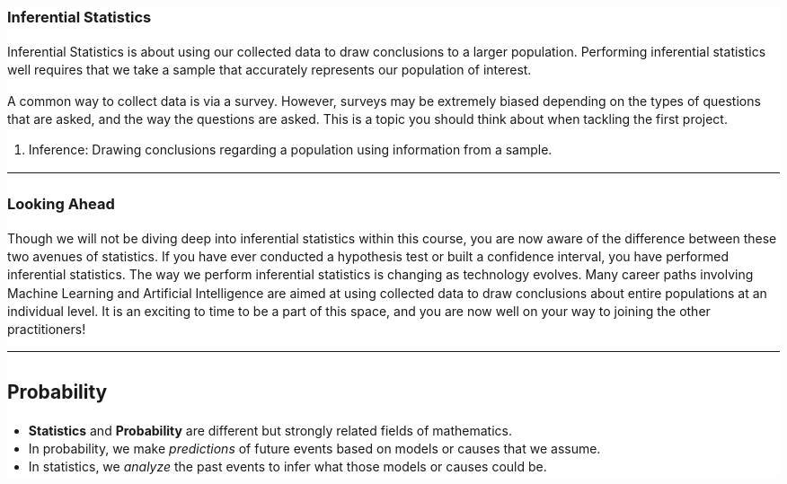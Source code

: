 ### Inferential Statistics

Inferential Statistics is about using our collected data to draw conclusions to a larger population. Performing inferential statistics well requires that we take a sample that accurately represents our population of interest.

A common way to collect data is via a survey. However, surveys may be extremely biased depending on the types of questions that are asked, and the way the questions are asked. This is a topic you should think about when tackling the first project.

1. Inference: Drawing conclusions regarding a population using information from a sample.

---

### Looking Ahead

Though we will not be diving deep into inferential statistics within this course, you are now aware of the difference between these two avenues of statistics. If you have ever conducted a hypothesis test or built a confidence interval, you have performed inferential statistics. The way we perform inferential statistics is changing as technology evolves. Many career paths involving Machine Learning and Artificial Intelligence are aimed at using collected data to draw conclusions about entire populations at an individual level. It is an exciting to time to be a part of this space, and you are now well on your way to joining the other practitioners!

---

## Probability

- **Statistics** and **Probability** are different but strongly related fields of mathematics.
- In probability, we make *predictions* of future events based on models or causes that we assume.
- In statistics, we *analyze* the past events to infer what those models or causes could be.
